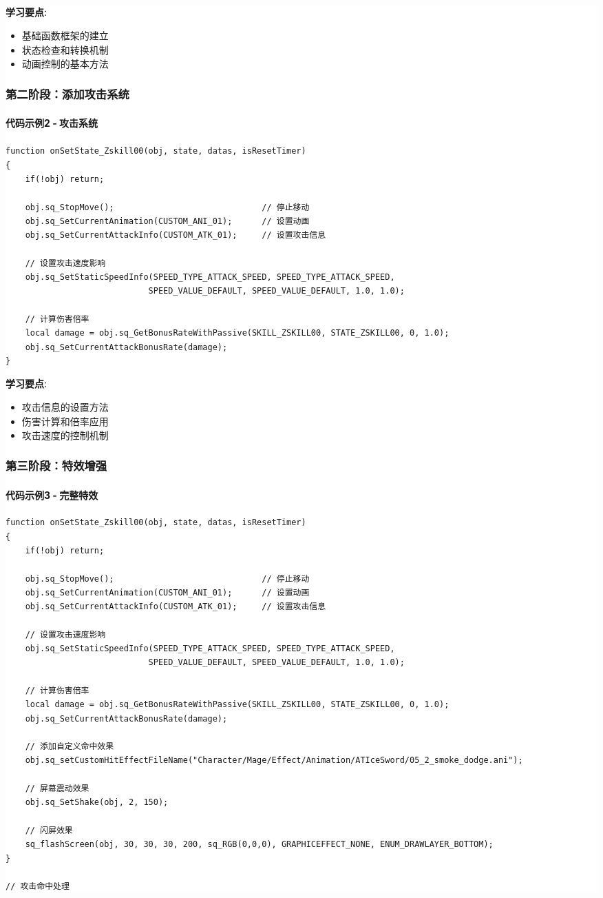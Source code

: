 **学习要点**:
- 基础函数框架的建立
- 状态检查和转换机制
- 动画控制的基本方法

### 第二阶段：添加攻击系统

#### 代码示例2 - 攻击系统
```nut
function onSetState_Zskill00(obj, state, datas, isResetTimer)
{
    if(!obj) return;
    
    obj.sq_StopMove();                              // 停止移动
    obj.sq_SetCurrentAnimation(CUSTOM_ANI_01);      // 设置动画
    obj.sq_SetCurrentAttackInfo(CUSTOM_ATK_01);     // 设置攻击信息
    
    // 设置攻击速度影响
    obj.sq_SetStaticSpeedInfo(SPEED_TYPE_ATTACK_SPEED, SPEED_TYPE_ATTACK_SPEED,
                             SPEED_VALUE_DEFAULT, SPEED_VALUE_DEFAULT, 1.0, 1.0);
    
    // 计算伤害倍率
    local damage = obj.sq_GetBonusRateWithPassive(SKILL_ZSKILL00, STATE_ZSKILL00, 0, 1.0);
    obj.sq_SetCurrentAttackBonusRate(damage);
}
```

**学习要点**:
- 攻击信息的设置方法
- 伤害计算和倍率应用
- 攻击速度的控制机制

### 第三阶段：特效增强

#### 代码示例3 - 完整特效
```nut
function onSetState_Zskill00(obj, state, datas, isResetTimer)
{
    if(!obj) return;
    
    obj.sq_StopMove();                              // 停止移动
    obj.sq_SetCurrentAnimation(CUSTOM_ANI_01);      // 设置动画
    obj.sq_SetCurrentAttackInfo(CUSTOM_ATK_01);     // 设置攻击信息
    
    // 设置攻击速度影响
    obj.sq_SetStaticSpeedInfo(SPEED_TYPE_ATTACK_SPEED, SPEED_TYPE_ATTACK_SPEED,
                             SPEED_VALUE_DEFAULT, SPEED_VALUE_DEFAULT, 1.0, 1.0);
    
    // 计算伤害倍率
    local damage = obj.sq_GetBonusRateWithPassive(SKILL_ZSKILL00, STATE_ZSKILL00, 0, 1.0);
    obj.sq_SetCurrentAttackBonusRate(damage);
    
    // 添加自定义命中效果
    obj.sq_setCustomHitEffectFileName("Character/Mage/Effect/Animation/ATIceSword/05_2_smoke_dodge.ani");
    
    // 屏幕震动效果
    obj.sq_SetShake(obj, 2, 150);
    
    // 闪屏效果
    sq_flashScreen(obj, 30, 30, 30, 200, sq_RGB(0,0,0), GRAPHICEFFECT_NONE, ENUM_DRAWLAYER_BOTTOM);
}

// 攻击命中处理
```
